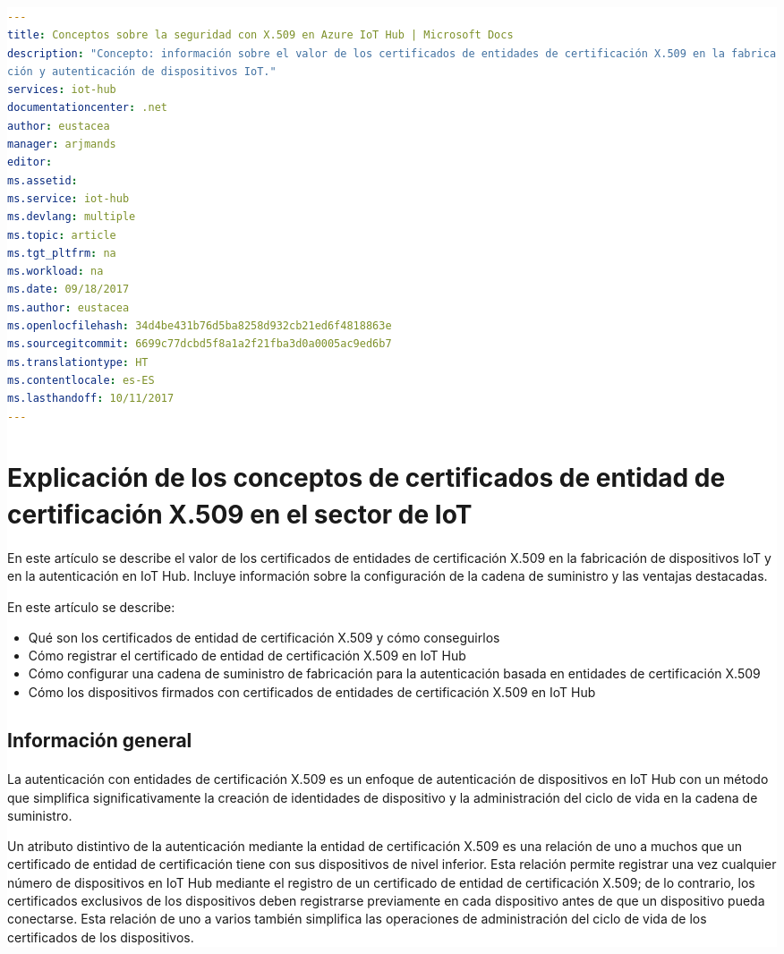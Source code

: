 ```yaml
---
title: Conceptos sobre la seguridad con X.509 en Azure IoT Hub | Microsoft Docs
description: "Concepto: información sobre el valor de los certificados de entidades de certificación X.509 en la fabricación y autenticación de dispositivos IoT."
services: iot-hub
documentationcenter: .net
author: eustacea
manager: arjmands
editor: 
ms.assetid: 
ms.service: iot-hub
ms.devlang: multiple
ms.topic: article
ms.tgt_pltfrm: na
ms.workload: na
ms.date: 09/18/2017
ms.author: eustacea
ms.openlocfilehash: 34d4be431b76d5ba8258d932cb21ed6f4818863e
ms.sourcegitcommit: 6699c77dcbd5f8a1a2f21fba3d0a0005ac9ed6b7
ms.translationtype: HT
ms.contentlocale: es-ES
ms.lasthandoff: 10/11/2017
---
```

# <a name="conceptual-understanding-of-x509-ca-certificates-in-the-iot-industry"></a>Explicación de los conceptos de certificados de entidad de certificación X.509 en el sector de IoT

En este artículo se describe el valor de los certificados de entidades de certificación X.509 en la fabricación de dispositivos IoT y en la autenticación en IoT Hub.  Incluye información sobre la configuración de la cadena de suministro y las ventajas destacadas.

En este artículo se describe:

* Qué son los certificados de entidad de certificación X.509 y cómo conseguirlos
* Cómo registrar el certificado de entidad de certificación X.509 en IoT Hub
* Cómo configurar una cadena de suministro de fabricación para la autenticación basada en entidades de certificación X.509
* Cómo los dispositivos firmados con certificados de entidades de certificación X.509 en IoT Hub

## <a name="overview"></a>Información general

La autenticación con entidades de certificación X.509 es un enfoque de autenticación de dispositivos en IoT Hub con un método que simplifica significativamente la creación de identidades de dispositivo y la administración del ciclo de vida en la cadena de suministro.

Un atributo distintivo de la autenticación mediante la entidad de certificación X.509 es una relación de uno a muchos que un certificado de entidad de certificación tiene con sus dispositivos de nivel inferior.  Esta relación permite registrar una vez cualquier número de dispositivos en IoT Hub mediante el registro de un certificado de entidad de certificación X.509; de lo contrario, los certificados exclusivos de los dispositivos deben registrarse previamente en cada dispositivo antes de que un dispositivo pueda conectarse. Esta relación de uno a varios también simplifica las operaciones de administración del ciclo de vida de los certificados de los dispositivos.
